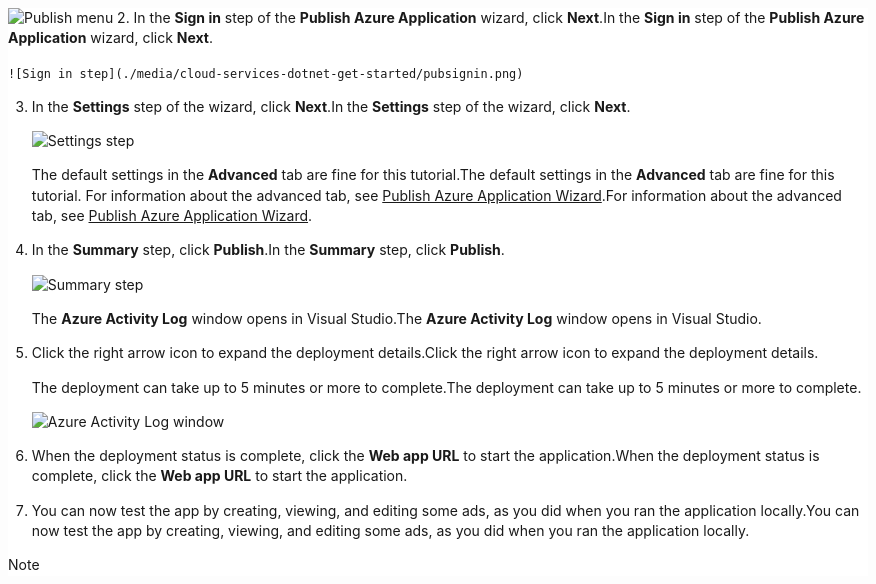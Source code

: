    ![Publish menu](./media/cloud-services-dotnet-get-started/pubmenu.png)
2. <span data-ttu-id="0307e-302">In the **Sign in** step of the **Publish Azure Application** wizard, click **Next**.</span><span class="sxs-lookup"><span data-stu-id="0307e-302">In the **Sign in** step of the **Publish Azure Application** wizard, click **Next**.</span></span>

    ![Sign in step](./media/cloud-services-dotnet-get-started/pubsignin.png)
3. <span data-ttu-id="0307e-304">In the **Settings** step of the wizard, click **Next**.</span><span class="sxs-lookup"><span data-stu-id="0307e-304">In the **Settings** step of the wizard, click **Next**.</span></span>

    ![Settings step](./media/cloud-services-dotnet-get-started/pubsettings.png)

    <span data-ttu-id="0307e-306">The default settings in the **Advanced** tab are fine for this tutorial.</span><span class="sxs-lookup"><span data-stu-id="0307e-306">The default settings in the **Advanced** tab are fine for this tutorial.</span></span> <span data-ttu-id="0307e-307">For information about the advanced tab, see [Publish Azure Application Wizard](https://docs.microsoft.com/azure/vs-azure-tools-publish-azure-application-wizard).</span><span class="sxs-lookup"><span data-stu-id="0307e-307">For information about the advanced tab, see [Publish Azure Application Wizard](https://docs.microsoft.com/azure/vs-azure-tools-publish-azure-application-wizard).</span></span>
4. <span data-ttu-id="0307e-308">In the **Summary** step, click **Publish**.</span><span class="sxs-lookup"><span data-stu-id="0307e-308">In the **Summary** step, click **Publish**.</span></span>

    ![Summary step](./media/cloud-services-dotnet-get-started/pubsummary.png)

   <span data-ttu-id="0307e-310">The **Azure Activity Log** window opens in Visual Studio.</span><span class="sxs-lookup"><span data-stu-id="0307e-310">The **Azure Activity Log** window opens in Visual Studio.</span></span>
5. <span data-ttu-id="0307e-311">Click the right arrow icon to expand the deployment details.</span><span class="sxs-lookup"><span data-stu-id="0307e-311">Click the right arrow icon to expand the deployment details.</span></span>

    <span data-ttu-id="0307e-312">The deployment can take up to 5 minutes or more to complete.</span><span class="sxs-lookup"><span data-stu-id="0307e-312">The deployment can take up to 5 minutes or more to complete.</span></span>

    ![Azure Activity Log window](./media/cloud-services-dotnet-get-started/waal.png)
6. <span data-ttu-id="0307e-314">When the deployment status is complete, click the **Web app URL** to start the application.</span><span class="sxs-lookup"><span data-stu-id="0307e-314">When the deployment status is complete, click the **Web app URL** to start the application.</span></span>
7. <span data-ttu-id="0307e-315">You can now test the app by creating, viewing, and editing some ads, as you did when you ran the application locally.</span><span class="sxs-lookup"><span data-stu-id="0307e-315">You can now test the app by creating, viewing, and editing some ads, as you did when you ran the application locally.</span></span>

> [!NOTE]